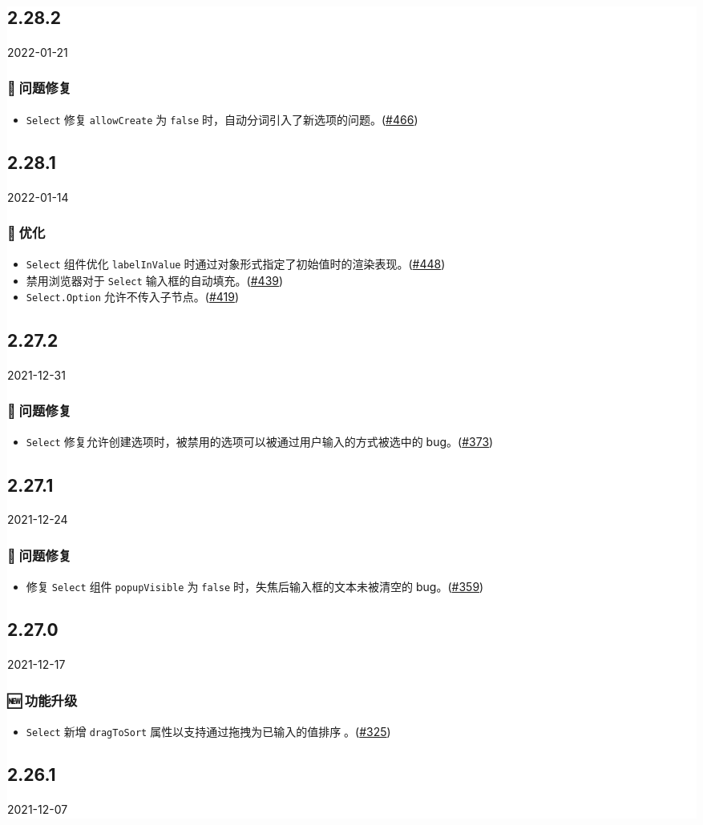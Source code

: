 ## 2.28.2

2022-01-21

### 🐛 问题修复

- `Select` 修复 `allowCreate` 为 `false` 时，自动分词引入了新选项的问题。([#466](https://github.com/arco-design/arco-design/pull/466))

## 2.28.1

2022-01-14

### 💎 优化

- `Select` 组件优化 `labelInValue` 时通过对象形式指定了初始值时的渲染表现。([#448](https://github.com/arco-design/arco-design/pull/448))
- 禁用浏览器对于 `Select` 输入框的自动填充。([#439](https://github.com/arco-design/arco-design/pull/439))
- `Select.Option` 允许不传入子节点。([#419](https://github.com/arco-design/arco-design/pull/419))

## 2.27.2

2021-12-31

### 🐛 问题修复

- `Select` 修复允许创建选项时，被禁用的选项可以被通过用户输入的方式被选中的 bug。([#373](https://github.com/arco-design/arco-design/pull/373))

## 2.27.1

2021-12-24

### 🐛 问题修复

- 修复 `Select` 组件 `popupVisible` 为 `false` 时，失焦后输入框的文本未被清空的 bug。([#359](https://github.com/arco-design/arco-design/pull/359))

## 2.27.0

2021-12-17

### 🆕 功能升级

- `Select` 新增 `dragToSort` 属性以支持通过拖拽为已输入的值排序 。([#325](https://github.com/arco-design/arco-design/pull/325))

## 2.26.1

2021-12-07
